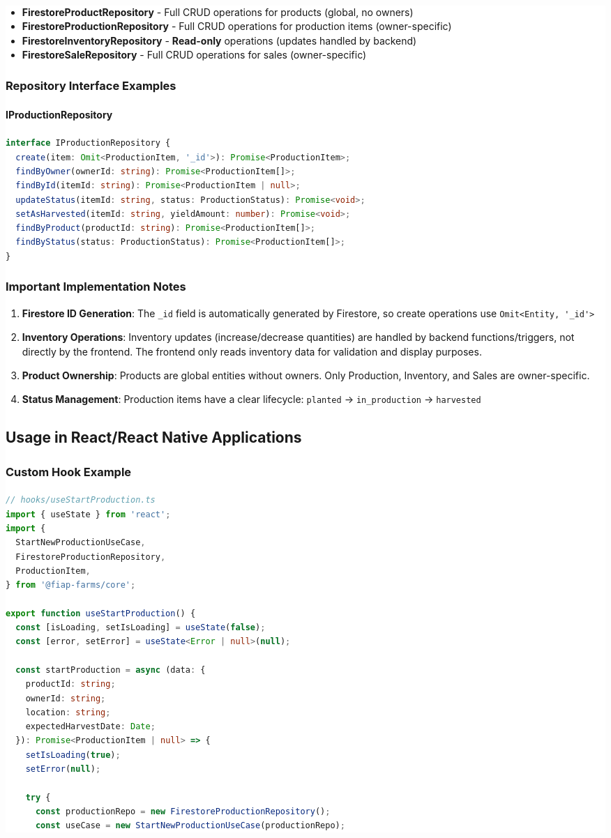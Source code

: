 - **FirestoreProductRepository** - Full CRUD operations for products (global, no owners)
- **FirestoreProductionRepository** - Full CRUD operations for production items (owner-specific)  
- **FirestoreInventoryRepository** - **Read-only** operations (updates handled by backend)
- **FirestoreSaleRepository** - Full CRUD operations for sales (owner-specific)

### Repository Interface Examples

#### IProductionRepository

```typescript
interface IProductionRepository {
  create(item: Omit<ProductionItem, '_id'>): Promise<ProductionItem>;
  findByOwner(ownerId: string): Promise<ProductionItem[]>;
  findById(itemId: string): Promise<ProductionItem | null>;
  updateStatus(itemId: string, status: ProductionStatus): Promise<void>;
  setAsHarvested(itemId: string, yieldAmount: number): Promise<void>;
  findByProduct(productId: string): Promise<ProductionItem[]>;
  findByStatus(status: ProductionStatus): Promise<ProductionItem[]>;
}
```

### Important Implementation Notes

1. **Firestore ID Generation**: The `_id` field is automatically generated by Firestore, so create operations use `Omit<Entity, '_id'>`

2. **Inventory Operations**: Inventory updates (increase/decrease quantities) are handled by backend functions/triggers, not directly by the frontend. The frontend only reads inventory data for validation and display purposes.

3. **Product Ownership**: Products are global entities without owners. Only Production, Inventory, and Sales are owner-specific.

4. **Status Management**: Production items have a clear lifecycle: `planted` → `in_production` → `harvested`

## Usage in React/React Native Applications

### Custom Hook Example

```typescript
// hooks/useStartProduction.ts
import { useState } from 'react';
import {
  StartNewProductionUseCase,
  FirestoreProductionRepository,
  ProductionItem,
} from '@fiap-farms/core';

export function useStartProduction() {
  const [isLoading, setIsLoading] = useState(false);
  const [error, setError] = useState<Error | null>(null);

  const startProduction = async (data: {
    productId: string;
    ownerId: string;
    location: string;
    expectedHarvestDate: Date;
  }): Promise<ProductionItem | null> => {
    setIsLoading(true);
    setError(null);

    try {
      const productionRepo = new FirestoreProductionRepository();
      const useCase = new StartNewProductionUseCase(productionRepo);
```